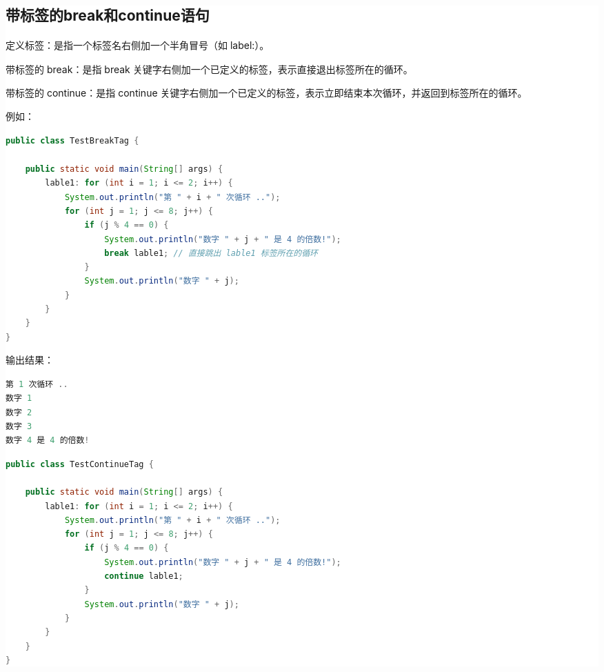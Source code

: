 

## 带标签的break和continue语句

定义标签：是指一个标签名右侧加一个半角冒号（如 label:）。

带标签的 break：是指 break 关键字右侧加一个已定义的标签，表示直接退出标签所在的循环。

带标签的 continue：是指 continue 关键字右侧加一个已定义的标签，表示立即结束本次循环，并返回到标签所在的循环。

例如：

```java
public class TestBreakTag {
	
	public static void main(String[] args) {
		lable1: for (int i = 1; i <= 2; i++) {
			System.out.println("第 " + i + " 次循环 ..");
			for (int j = 1; j <= 8; j++) {
				if (j % 4 == 0) {
					System.out.println("数字 " + j + " 是 4 的倍数!");
					break lable1; // 直接跳出 lable1 标签所在的循环
				}
				System.out.println("数字 " + j);
			}
		}
	}
}
```

输出结果：

```java
第 1 次循环 ..
数字 1
数字 2
数字 3
数字 4 是 4 的倍数!
```

```java
public class TestContinueTag {
	
	public static void main(String[] args) {
		lable1: for (int i = 1; i <= 2; i++) {
			System.out.println("第 " + i + " 次循环 ..");
			for (int j = 1; j <= 8; j++) {
				if (j % 4 == 0) {
					System.out.println("数字 " + j + " 是 4 的倍数!");
					continue lable1;
				}
				System.out.println("数字 " + j);
			}
		}
	}
}
```
